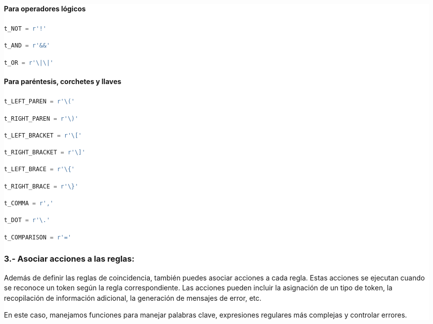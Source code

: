 #### Para operadores lógicos

```python
t_NOT = r'!'
```

```python
t_AND = r'&&'
```

```python
t_OR = r'\|\|'
```

#### Para paréntesis, corchetes y llaves

```python
t_LEFT_PAREN = r'\('
```

```python
t_RIGHT_PAREN = r'\)'
```

```python
t_LEFT_BRACKET = r'\['
```

```python
t_RIGHT_BRACKET = r'\]'
```

```python
t_LEFT_BRACE = r'\{'
```

```python
t_RIGHT_BRACE = r'\}'
```

```python
t_COMMA = r','
```

```python
t_DOT = r'\.'
```

```python
t_COMPARISON = r'='
```

### 3.- Asociar acciones a las reglas:

Además de definir las reglas de coincidencia, también puedes asociar acciones a cada
regla. Estas acciones se ejecutan cuando se reconoce un token según la regla correspondiente. Las acciones pueden
incluir la asignación de un tipo de token, la recopilación de información adicional, la generación de mensajes de
error, etc.

En este caso, manejamos funciones para manejar palabras clave, expresiones regulares más complejas y controlar errores.
